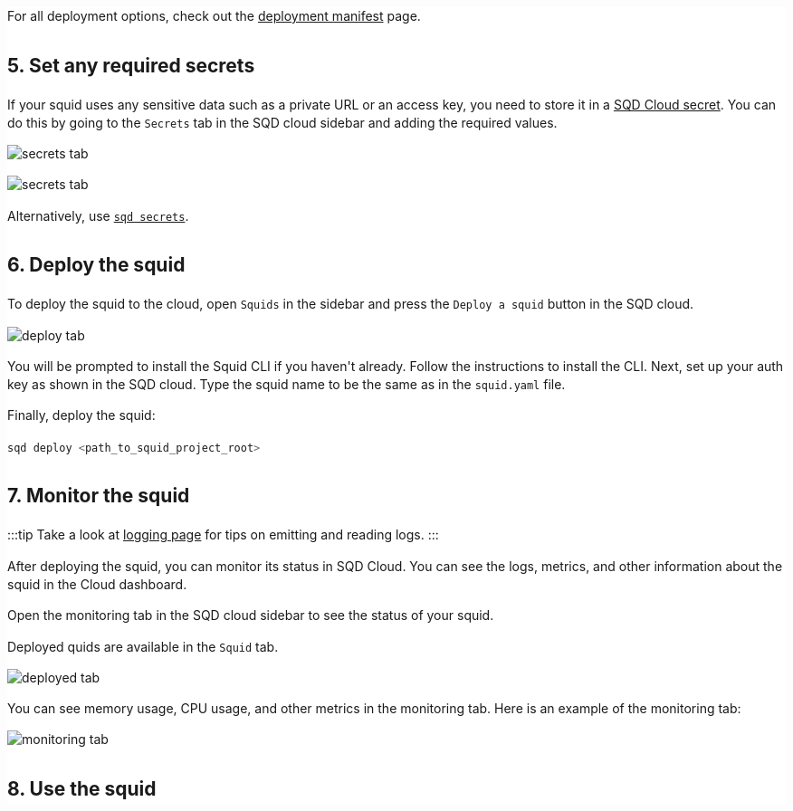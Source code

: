 For all deployment options, check out the [deployment manifest](/cloud/reference/manifest) page.

## 5. Set any required secrets

If your squid uses any sensitive data such as a private URL or an access key, you need to store it in a [SQD Cloud secret](/cloud/resources/env-variables/#secrets). You can do this by going to the `Secrets` tab in the SQD cloud sidebar and adding the required values.

![secrets tab](./overview-secret1.png)

![secrets tab](./overview-secret2.png)

Alternatively, use [`sqd secrets`](/squid-cli/secrets).

## 6. Deploy the squid

To deploy the squid to the cloud, open `Squids` in the sidebar and press the `Deploy a squid` button in the SQD cloud.

![deploy tab](./overview-deploy2.png)

You will be prompted to install the Squid CLI if you haven't already. Follow the instructions to install the CLI.
Next, set up your auth key as shown in the SQD cloud.
Type the squid name to be the same as in the `squid.yaml` file.

Finally, deploy the squid:

```bash
sqd deploy <path_to_squid_project_root>
```

## 7. Monitor the squid

:::tip
Take a look at [logging page](/cloud/resources/logging) for tips on emitting and reading logs.
:::

After deploying the squid, you can monitor its status in SQD Cloud. You can see the logs, metrics, and other information about the squid in the Cloud dashboard.

Open the monitoring tab in the SQD cloud sidebar to see the status of your squid.

Deployed quids are available in the `Squid` tab.

![deployed tab](./overview-deployed.png)

You can see memory usage, CPU usage, and other metrics in the monitoring tab. Here is an example of the monitoring tab:

![monitoring tab](./overview-monitor.png)

## 8. Use the squid
